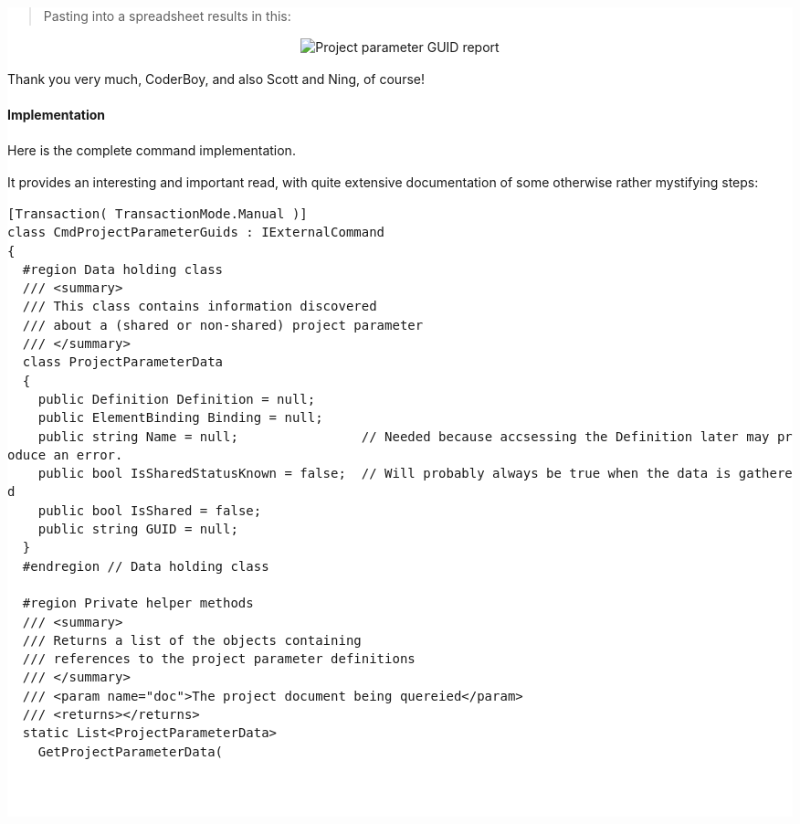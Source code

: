 > Pasting into a spreadsheet results in this:

<center>
<img src="img/project_parameter_guid_02.png" alt="Project parameter GUID report" width="579">
</center>

Thank you very much, CoderBoy, and also Scott and Ning, of course!

#### <a name="3"></a>Implementation

Here is the complete command implementation.

It provides an interesting and important read, with quite extensive documentation of some otherwise rather mystifying steps:

<pre class="code">
[<span class="teal">Transaction</span>( <span class="teal">TransactionMode</span>.Manual )]
<span class="blue">class</span> <span class="teal">CmdProjectParameterGuids</span> : <span class="teal">IExternalCommand</span>
{
<span class="blue">&nbsp; #region</span> Data holding class
&nbsp; <span class="gray">///</span><span class="green"> </span><span class="gray">&lt;summary&gt;</span>
&nbsp; <span class="gray">///</span><span class="green"> This class contains information discovered </span>
&nbsp; <span class="gray">///</span><span class="green"> about a (shared or non-shared) project parameter </span>
&nbsp; <span class="gray">///</span><span class="green"> </span><span class="gray">&lt;/summary&gt;</span>
&nbsp; <span class="blue">class</span> <span class="teal">ProjectParameterData</span>
&nbsp; {
&nbsp; &nbsp; <span class="blue">public</span> <span class="teal">Definition</span> Definition = <span class="blue">null</span>;
&nbsp; &nbsp; <span class="blue">public</span> <span class="teal">ElementBinding</span> Binding = <span class="blue">null</span>;
&nbsp; &nbsp; <span class="blue">public</span> <span class="blue">string</span> Name = <span class="blue">null</span>;&nbsp; &nbsp; &nbsp; &nbsp; &nbsp; &nbsp; &nbsp; &nbsp; <span class="green">// Needed because accsessing the Definition later may produce an error.</span>
&nbsp; &nbsp; <span class="blue">public</span> <span class="blue">bool</span> IsSharedStatusKnown = <span class="blue">false</span>;&nbsp; <span class="green">// Will probably always be true when the data is gathered</span>
&nbsp; &nbsp; <span class="blue">public</span> <span class="blue">bool</span> IsShared = <span class="blue">false</span>;
&nbsp; &nbsp; <span class="blue">public</span> <span class="blue">string</span> GUID = <span class="blue">null</span>;
&nbsp; }
<span class="blue">&nbsp; #endregion</span> <span class="green">// Data holding class</span>
&nbsp;
<span class="blue">&nbsp; #region</span> Private helper methods
&nbsp; <span class="gray">///</span><span class="green"> </span><span class="gray">&lt;summary&gt;</span>
&nbsp; <span class="gray">///</span><span class="green"> Returns a list of the objects containing </span>
&nbsp; <span class="gray">///</span><span class="green"> references to the project parameter definitions</span>
&nbsp; <span class="gray">///</span><span class="green"> </span><span class="gray">&lt;/summary&gt;</span>
&nbsp; <span class="gray">///</span><span class="green"> </span><span class="gray">&lt;param name=&quot;doc&quot;&gt;</span><span class="green">The project document being quereied</span><span class="gray">&lt;/param&gt;</span>
&nbsp; <span class="gray">///</span><span class="green"> </span><span class="gray">&lt;returns&gt;&lt;/returns&gt;</span>
&nbsp; <span class="blue">static</span> <span class="teal">List</span>&lt;<span class="teal">ProjectParameterData</span>&gt;
&nbsp; &nbsp; GetProjectParameterData(